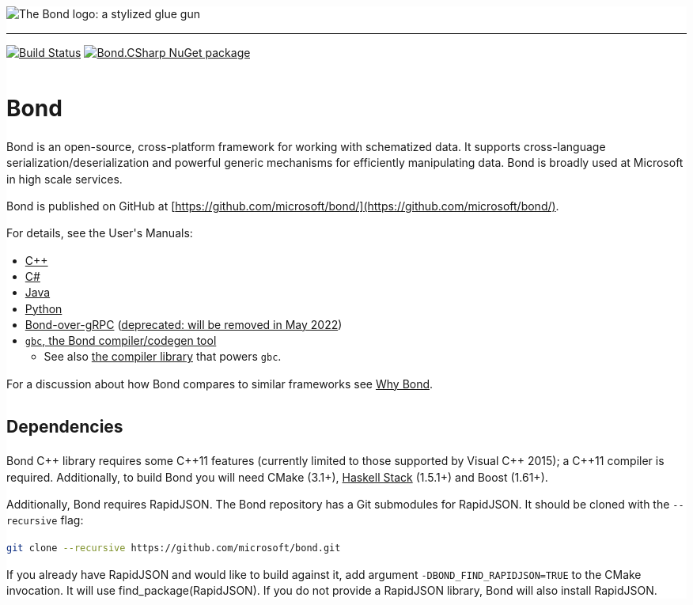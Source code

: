 ![The Bond logo: a stylized glue gun](https://raw.githubusercontent.com/microsoft/bond/master/doc/src/logos/bond-logo-64x64-white.png)
<hr />

[![Build Status](https://github.com/microsoft/bond/workflows/Linux%20CI/badge.svg?event=push)](https://github.com/microsoft/bond/actions?query=event%3Apush)
[![Bond.CSharp NuGet package](https://img.shields.io/nuget/v/Bond.CSharp.svg?style=flat)](https://microsoft.github.io/bond/manual/bond_cs.html#nuget-packages)

# Bond

Bond is an open-source, cross-platform framework for working with schematized
data. It supports cross-language serialization/deserialization and powerful
generic mechanisms for efficiently manipulating data. Bond is broadly used at
Microsoft in high scale services.

Bond is published on GitHub at [https://github.com/microsoft/bond/](https://github.com/microsoft/bond/).

For details, see the User's Manuals:

* [C++](https://microsoft.github.io/bond/manual/bond_cpp.html)
* [C#](https://microsoft.github.io/bond/manual/bond_cs.html)
* [Java](https://microsoft.github.io/bond/manual/bond_java.html)
* [Python](https://microsoft.github.io/bond/manual/bond_py.html)
* [Bond-over-gRPC](https://microsoft.github.io/bond/manual/bond_over_grpc.html)
  ([deprecated: will be removed in May
  2022](https://github.com/microsoft/bond/issues/1131))
* [`gbc`, the Bond compiler/codegen tool](https://microsoft.github.io/bond/manual/compiler.html)
    * See also
      [the compiler library](https://hackage.haskell.org/package/bond) that
      powers `gbc`.

For a discussion about how Bond compares to similar frameworks see [Why Bond](https://microsoft.github.io/bond/why_bond.html).

## Dependencies

Bond C++ library requires some C++11 features (currently limited to those
supported by Visual C++ 2015); a C++11 compiler is required. Additionally,
to build Bond you will need CMake (3.1+),
[Haskell Stack](https://docs.haskellstack.org/en/stable/README/#how-to-install)
(1.5.1+) and Boost (1.61+).

Additionally, Bond requires RapidJSON. The Bond repository has a Git submodules for RapidJSON. It should be cloned with the `--recursive` flag:

```bash
git clone --recursive https://github.com/microsoft/bond.git
```

If you already have RapidJSON and would like to build against it, add argument `-DBOND_FIND_RAPIDJSON=TRUE` to the CMake invocation. It will use find_package(RapidJSON). If you do not provide a RapidJSON library, Bond will also install RapidJSON.
